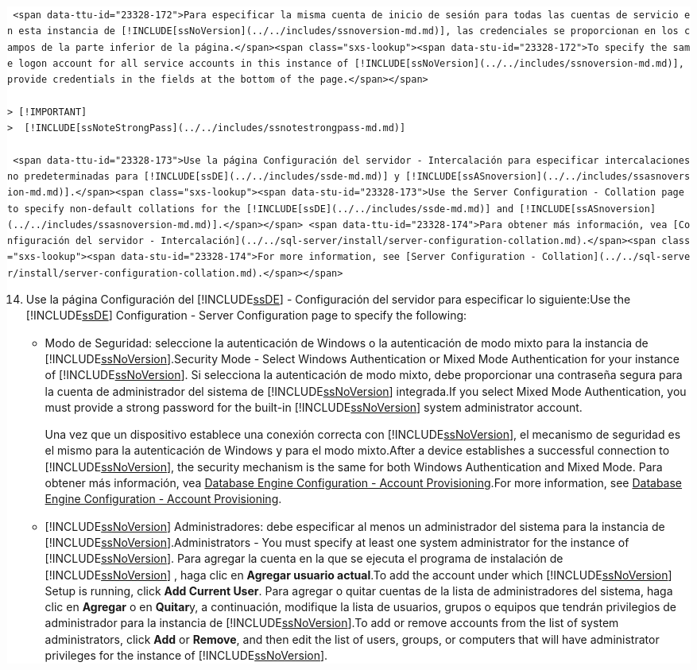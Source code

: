      <span data-ttu-id="23328-172">Para especificar la misma cuenta de inicio de sesión para todas las cuentas de servicio en esta instancia de [!INCLUDE[ssNoVersion](../../includes/ssnoversion-md.md)], las credenciales se proporcionan en los campos de la parte inferior de la página.</span><span class="sxs-lookup"><span data-stu-id="23328-172">To specify the same logon account for all service accounts in this instance of [!INCLUDE[ssNoVersion](../../includes/ssnoversion-md.md)], provide credentials in the fields at the bottom of the page.</span></span>  
  
    > [!IMPORTANT]  
    >  [!INCLUDE[ssNoteStrongPass](../../includes/ssnotestrongpass-md.md)]  
  
     <span data-ttu-id="23328-173">Use la página Configuración del servidor - Intercalación para especificar intercalaciones no predeterminadas para [!INCLUDE[ssDE](../../includes/ssde-md.md)] y [!INCLUDE[ssASnoversion](../../includes/ssasnoversion-md.md)].</span><span class="sxs-lookup"><span data-stu-id="23328-173">Use the Server Configuration - Collation page to specify non-default collations for the [!INCLUDE[ssDE](../../includes/ssde-md.md)] and [!INCLUDE[ssASnoversion](../../includes/ssasnoversion-md.md)].</span></span> <span data-ttu-id="23328-174">Para obtener más información, vea [Configuración del servidor - Intercalación](../../sql-server/install/server-configuration-collation.md).</span><span class="sxs-lookup"><span data-stu-id="23328-174">For more information, see [Server Configuration - Collation](../../sql-server/install/server-configuration-collation.md).</span></span>  
  
14. <span data-ttu-id="23328-175">Use la página Configuración del [!INCLUDE[ssDE](../../includes/ssde-md.md)] - Configuración del servidor para especificar lo siguiente:</span><span class="sxs-lookup"><span data-stu-id="23328-175">Use the [!INCLUDE[ssDE](../../includes/ssde-md.md)] Configuration - Server Configuration page to specify the following:</span></span>  
  
    -   <span data-ttu-id="23328-176">Modo de Seguridad: seleccione la autenticación de Windows o la autenticación de modo mixto para la instancia de [!INCLUDE[ssNoVersion](../../includes/ssnoversion-md.md)].</span><span class="sxs-lookup"><span data-stu-id="23328-176">Security Mode - Select Windows Authentication or Mixed Mode Authentication for your instance of [!INCLUDE[ssNoVersion](../../includes/ssnoversion-md.md)].</span></span> <span data-ttu-id="23328-177">Si selecciona la autenticación de modo mixto, debe proporcionar una contraseña segura para la cuenta de administrador del sistema de [!INCLUDE[ssNoVersion](../../includes/ssnoversion-md.md)] integrada.</span><span class="sxs-lookup"><span data-stu-id="23328-177">If you select Mixed Mode Authentication, you must provide a strong password for the built-in [!INCLUDE[ssNoVersion](../../includes/ssnoversion-md.md)] system administrator account.</span></span>  
  
         <span data-ttu-id="23328-178">Una vez que un dispositivo establece una conexión correcta con [!INCLUDE[ssNoVersion](../../includes/ssnoversion-md.md)], el mecanismo de seguridad es el mismo para la autenticación de Windows y para el modo mixto.</span><span class="sxs-lookup"><span data-stu-id="23328-178">After a device establishes a successful connection to [!INCLUDE[ssNoVersion](../../includes/ssnoversion-md.md)], the security mechanism is the same for both Windows Authentication and Mixed Mode.</span></span> <span data-ttu-id="23328-179">Para obtener más información, vea [Database Engine Configuration - Account Provisioning](../../sql-server/install/database-engine-configuration-account-provisioning.md).</span><span class="sxs-lookup"><span data-stu-id="23328-179">For more information, see [Database Engine Configuration - Account Provisioning](../../sql-server/install/database-engine-configuration-account-provisioning.md).</span></span>  
  
    -   [!INCLUDE[ssNoVersion](../../includes/ssnoversion-md.md)] <span data-ttu-id="23328-180">Administradores: debe especificar al menos un administrador del sistema para la instancia de [!INCLUDE[ssNoVersion](../../includes/ssnoversion-md.md)].</span><span class="sxs-lookup"><span data-stu-id="23328-180">Administrators - You must specify at least one system administrator for the instance of [!INCLUDE[ssNoVersion](../../includes/ssnoversion-md.md)].</span></span> <span data-ttu-id="23328-181">Para agregar la cuenta en la que se ejecuta el programa de instalación de [!INCLUDE[ssNoVersion](../../includes/ssnoversion-md.md)] , haga clic en **Agregar usuario actual**.</span><span class="sxs-lookup"><span data-stu-id="23328-181">To add the account under which [!INCLUDE[ssNoVersion](../../includes/ssnoversion-md.md)] Setup is running, click **Add Current User**.</span></span> <span data-ttu-id="23328-182">Para agregar o quitar cuentas de la lista de administradores del sistema, haga clic en **Agregar** o en **Quitar**y, a continuación, modifique la lista de usuarios, grupos o equipos que tendrán privilegios de administrador para la instancia de [!INCLUDE[ssNoVersion](../../includes/ssnoversion-md.md)].</span><span class="sxs-lookup"><span data-stu-id="23328-182">To add or remove accounts from the list of system administrators, click **Add** or **Remove**, and then edit the list of users, groups, or computers that will have administrator privileges for the instance of [!INCLUDE[ssNoVersion](../../includes/ssnoversion-md.md)].</span></span>  
  